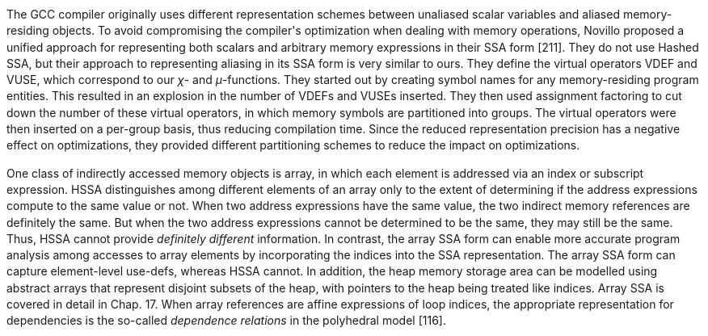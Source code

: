The GCC compiler originally uses different representation schemes between unaliased scalar variables and aliased memory-residing objects. To avoid compromising the compiler's optimization when dealing with memory operations, Novillo proposed a unified approach for representing both scalars and arbitrary memory expressions in their SSA form [211]. They do not use Hashed SSA, but their approach to representing aliasing in its SSA form is very similar to ours. They define the virtual operators VDEF and VUSE, which correspond to our $\chi$- and $\mu$-functions. They started out by creating symbol names for any memory-residing program entities. This resulted in an explosion in the number of VDEFs and VUSEs inserted. They then used assignment factoring to cut down the number of these virtual operators, in which memory symbols are partitioned into groups. The virtual operators were then inserted on a per-group basis, thus reducing compilation time. Since the reduced representation precision has a negative effect on optimizations, they provided different partitioning schemes to reduce the impact on optimizations.

One class of indirectly accessed memory objects is array, in which each element is addressed via an index or subscript expression. HSSA distinguishes among different elements of an array only to the extent of determining if the address expressions compute to the same value or not. When two address expressions have the same value, the two indirect memory references are definitely the same. But when the two address expressions cannot be determined to be the same, they may still be the same. Thus, HSSA cannot provide _definitely different_ information. In contrast, the array SSA form can enable more accurate program analysis among accesses to array elements by incorporating the indices into the SSA representation. The array SSA form can capture element-level use-defs, whereas HSSA cannot. In addition, the heap memory storage area can be modelled using abstract arrays that represent disjoint subsets of the heap, with pointers to the heap being treated like indices. Array SSA is covered in detail in Chap. 17. When array references are affine expressions of loop indices, the appropriate representation for dependencies is the so-called _dependence relations_ in the polyhedral model [116].

[^1]: The name _Hashed_ SSA comes from the use of hashing in value numbering.
[^2]: MustDefs are often referred to as Killing Defs and MayDefs as Preserving or Non-killing Defs in the literature.
[^3]: Note that any virtual variable that aliases with a memory region live out of the compiled procedure is considered to alias with the return instruction of the procedure and as a consequence will lead to a live $\mu$-function.